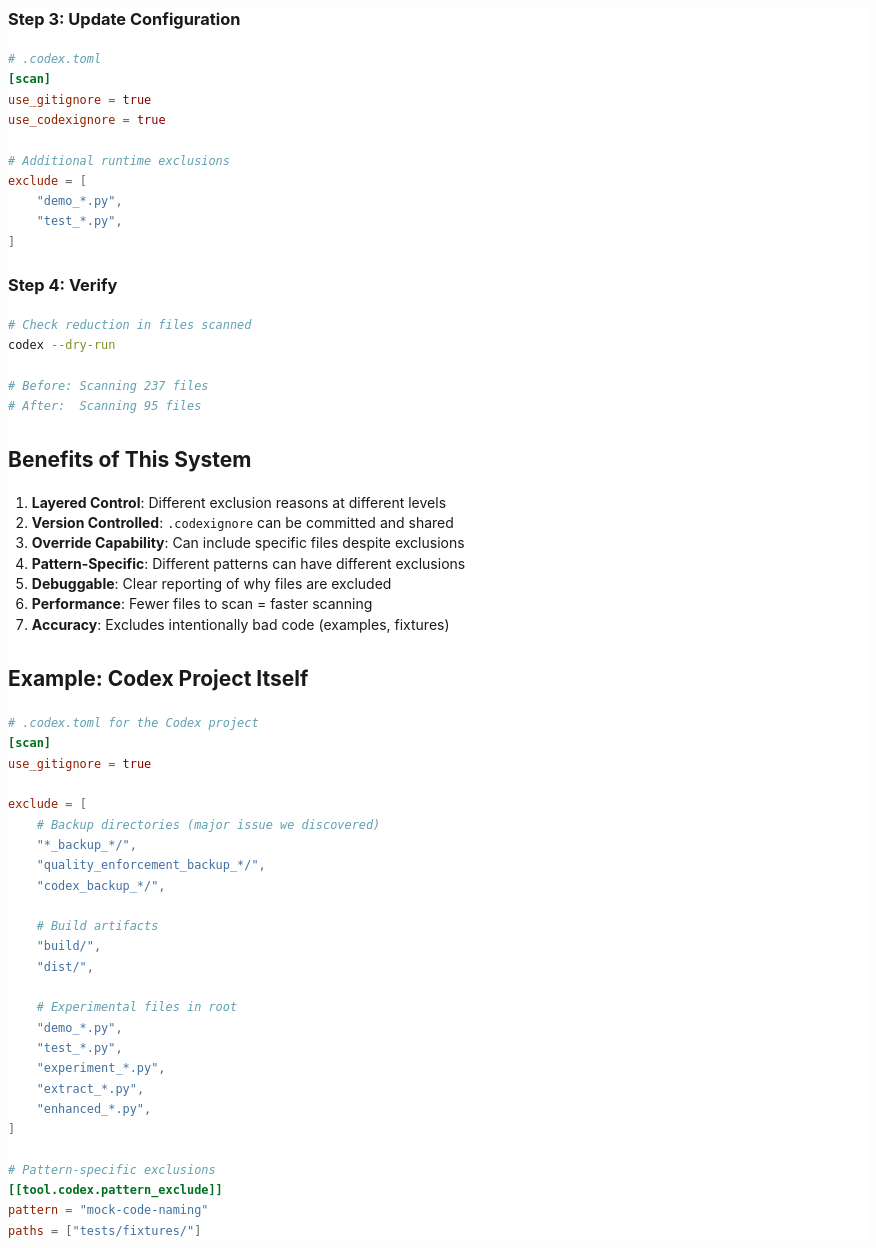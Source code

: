 ### Step 3: Update Configuration
```toml
# .codex.toml
[scan]
use_gitignore = true
use_codexignore = true

# Additional runtime exclusions
exclude = [
    "demo_*.py",
    "test_*.py",
]
```

### Step 4: Verify
```bash
# Check reduction in files scanned
codex --dry-run

# Before: Scanning 237 files
# After:  Scanning 95 files
```

## Benefits of This System

1. **Layered Control**: Different exclusion reasons at different levels
2. **Version Controlled**: `.codexignore` can be committed and shared
3. **Override Capability**: Can include specific files despite exclusions
4. **Pattern-Specific**: Different patterns can have different exclusions
5. **Debuggable**: Clear reporting of why files are excluded
6. **Performance**: Fewer files to scan = faster scanning
7. **Accuracy**: Excludes intentionally bad code (examples, fixtures)

## Example: Codex Project Itself

```toml
# .codex.toml for the Codex project
[scan]
use_gitignore = true

exclude = [
    # Backup directories (major issue we discovered)
    "*_backup_*/",
    "quality_enforcement_backup_*/",
    "codex_backup_*/",
    
    # Build artifacts
    "build/",
    "dist/",
    
    # Experimental files in root
    "demo_*.py",
    "test_*.py",
    "experiment_*.py",
    "extract_*.py",
    "enhanced_*.py",
]

# Pattern-specific exclusions
[[tool.codex.pattern_exclude]]
pattern = "mock-code-naming"
paths = ["tests/fixtures/"]

```